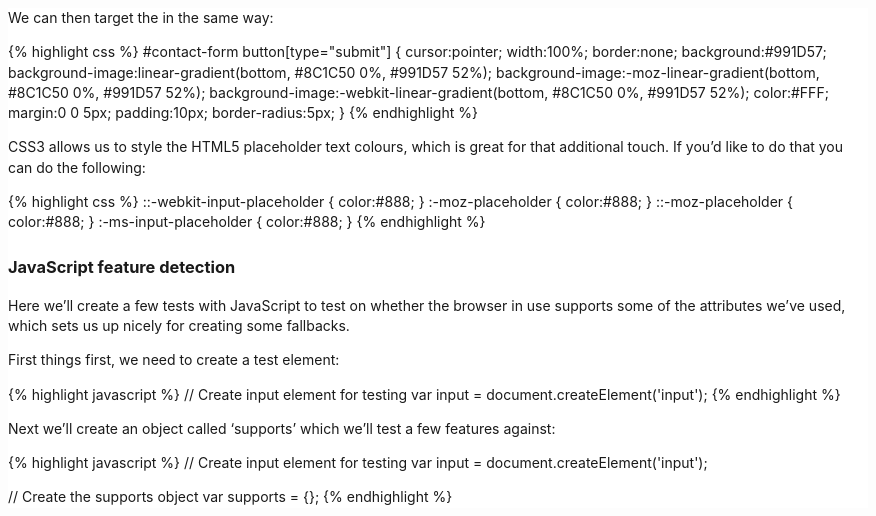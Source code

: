 We can then target the  in the same way:

{% highlight css %}
#contact-form button[type="submit"] {
	cursor:pointer;
	width:100%;
	border:none;
	background:#991D57;
	background-image:linear-gradient(bottom, #8C1C50 0%, #991D57 52%);
	background-image:-moz-linear-gradient(bottom, #8C1C50 0%, #991D57 52%);
	background-image:-webkit-linear-gradient(bottom, #8C1C50 0%, #991D57 52%);
	color:#FFF;
	margin:0 0 5px;
	padding:10px;
	border-radius:5px;
}
{% endhighlight %}

CSS3 allows us to style the HTML5 placeholder text colours, which is great for that additional touch. If you’d like to do that you can do the following:

{% highlight css %}
::-webkit-input-placeholder {
    color:#888;
}
:-moz-placeholder {
    color:#888;
}
::-moz-placeholder {
    color:#888;
}
:-ms-input-placeholder {
    color:#888;
}
{% endhighlight %}

### JavaScript feature detection

Here we’ll create a few tests with JavaScript to test on whether the browser in use supports some of the attributes we’ve used, which sets us up nicely for creating some fallbacks.

First things first, we need to create a test element:

{% highlight javascript %}
// Create input element for testing
var input = document.createElement('input');
{% endhighlight %}

Next we’ll create an object called ‘supports’ which we’ll test a few features against:
    
{% highlight javascript %}
// Create input element for testing
var input = document.createElement('input');

// Create the supports object
var supports = {};
{% endhighlight %}
    